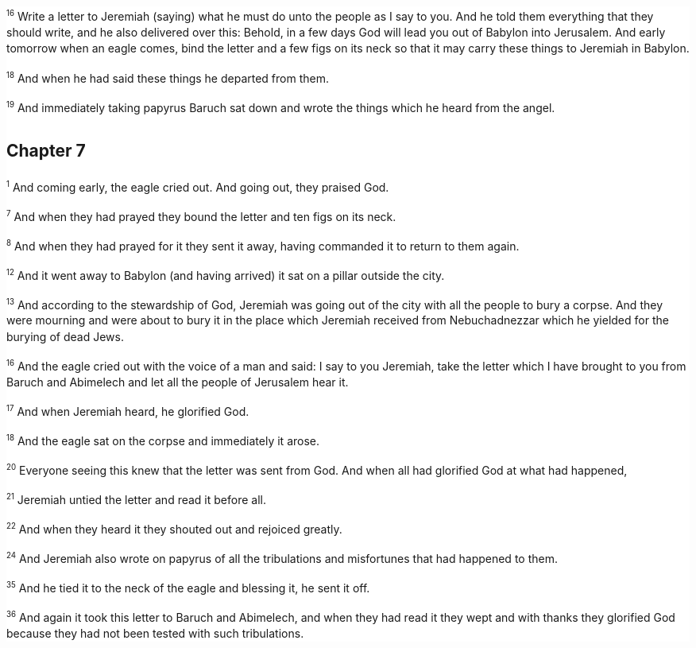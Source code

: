 <span id="v6_16"><sup><small>16</small></sup></span>  Write a letter to Jeremiah (saying) what he must do unto the people as I say to you. And he told them everything that they should write, and he also delivered over this: Behold, in a few days God will lead you out of Babylon into Jerusalem. And early tomorrow when an eagle comes, bind the letter and a few figs on its neck so that it may carry these things to Jeremiah in Babylon.

<span id="v6_18"><sup><small>18</small></sup></span>  And when he had said these things he departed from them.

<span id="v6_19"><sup><small>19</small></sup></span>    And immediately taking papyrus Baruch sat down and wrote the things which he heard from the angel.

## Chapter 7


<span id="v7_1"><sup><small>1</small></sup></span>  And coming early, the eagle cried out. And going out, they praised God.

<span id="v7_7"><sup><small>7</small></sup></span>  And when they had prayed they bound the letter and ten figs on its neck.

<span id="v7_8"><sup><small>8</small></sup></span>  And when they had prayed for it they sent it away, having commanded it to return to them again.

<span id="v7_12"><sup><small>12</small></sup></span>  And it went away to Babylon (and having arrived) it sat on a pillar outside the city.

<span id="v7_13"><sup><small>13</small></sup></span>  And according to the stewardship of God, Jeremiah was going out of the city with all the people to bury a corpse. And they were mourning and were about to bury it in the place which Jeremiah received from Nebuchadnezzar which he yielded for the burying of dead Jews.

<span id="v7_16"><sup><small>16</small></sup></span>  And the eagle cried out with the voice of a man and said: I say to you Jeremiah, take the letter which I have brought to you from Baruch and Abimelech and let all the people of Jerusalem hear it.

<span id="v7_17"><sup><small>17</small></sup></span>  And when Jeremiah heard, he glorified God.

<span id="v7_18"><sup><small>18</small></sup></span>  And the eagle sat on the corpse and immediately it arose.

<span id="v7_20"><sup><small>20</small></sup></span>  Everyone seeing this knew that the letter was sent from God. And when all had glorified God at what had happened,

<span id="v7_21"><sup><small>21</small></sup></span>  Jeremiah untied the letter and read it before all.

<span id="v7_22"><sup><small>22</small></sup></span>  And when they heard it they shouted out and rejoiced greatly.

<span id="v7_24"><sup><small>24</small></sup></span>  And Jeremiah also wrote on papyrus of all the tribulations and misfortunes that had happened to them.

<span id="v7_35"><sup><small>35</small></sup></span>  And he tied it to the neck of the eagle and blessing it, he sent it off.

<span id="v7_36"><sup><small>36</small></sup></span>  And again it took this letter to Baruch and Abimelech, and when they had read it they wept and with thanks they glorified God because they had not been tested with such tribulations.
